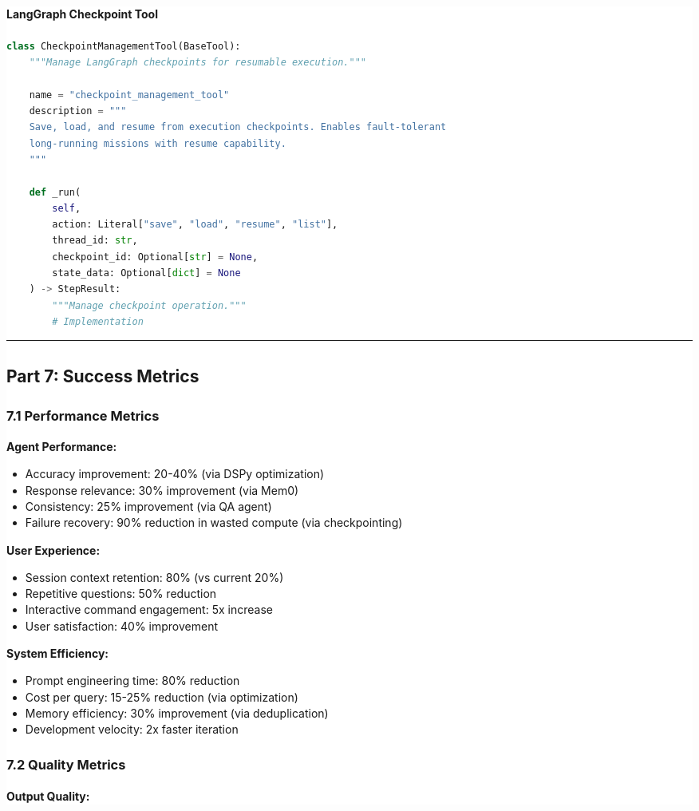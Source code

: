 #### LangGraph Checkpoint Tool

```python
class CheckpointManagementTool(BaseTool):
    """Manage LangGraph checkpoints for resumable execution."""
    
    name = "checkpoint_management_tool"
    description = """
    Save, load, and resume from execution checkpoints. Enables fault-tolerant
    long-running missions with resume capability.
    """
    
    def _run(
        self,
        action: Literal["save", "load", "resume", "list"],
        thread_id: str,
        checkpoint_id: Optional[str] = None,
        state_data: Optional[dict] = None
    ) -> StepResult:
        """Manage checkpoint operation."""
        # Implementation
```

---

## Part 7: Success Metrics

### 7.1 Performance Metrics

**Agent Performance:**

- Accuracy improvement: 20-40% (via DSPy optimization)
- Response relevance: 30% improvement (via Mem0)
- Consistency: 25% improvement (via QA agent)
- Failure recovery: 90% reduction in wasted compute (via checkpointing)

**User Experience:**

- Session context retention: 80% (vs current 20%)
- Repetitive questions: 50% reduction
- Interactive command engagement: 5x increase
- User satisfaction: 40% improvement

**System Efficiency:**

- Prompt engineering time: 80% reduction
- Cost per query: 15-25% reduction (via optimization)
- Memory efficiency: 30% improvement (via deduplication)
- Development velocity: 2x faster iteration

### 7.2 Quality Metrics

**Output Quality:**

